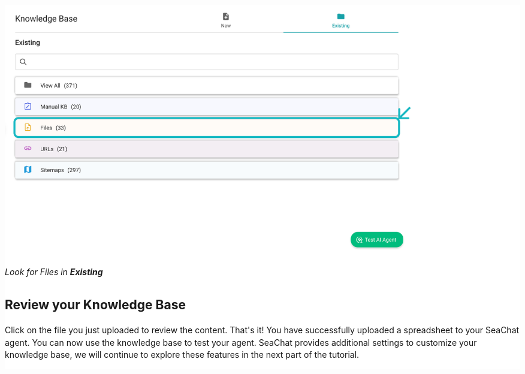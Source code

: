 <img width="80%" style="border-radius: 0.4rem" src="/images/seachat/en/tutorial-add-knowledge/template-upload/existing-files.png" alt="Visual guide highlighting the 'Existing' section in the screen top-right showcasing the uploaded files in the 'Files' section.">
</a>

*Look for Files in **Existing***
</center>

## Review your Knowledge Base
Click on the file you just uploaded to review the content. That's it! You have successfully uploaded a spreadsheet to your SeaChat agent. You can now use the knowledge base to test your agent. SeaChat provides additional settings to customize your knowledge base, we will continue to explore these features in the next part of the tutorial.

<div style="display: flex; justify-content: space-between; align-items: center;">
  <div style="display: flex; flex-direction: column; text-align: center;">
<a style="border-radius: 0.4rem; cursor: zoom-in;" href="/images/seachat/en/tutorial-add-knowledge/template-upload/csv-uploaded.png" target="_blank">